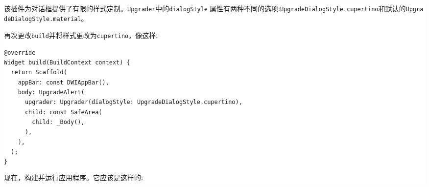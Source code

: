 该插件为对话框提供了有限的样式定制。`Upgrader`中的`dialogStyle` 属性有两种不同的选项:`UpgradeDialogStyle.cupertino`和默认的`UpgradeDialogStyle.material`。

再次更改`build`并将样式更改为`cupertino`，像这样:

```
@override
Widget build(BuildContext context) {
  return Scaffold(
    appBar: const DWIAppBar(),
    body: UpgradeAlert(
      upgrader: Upgrader(dialogStyle: UpgradeDialogStyle.cupertino),
      child: const SafeArea(
        child: _Body(),
      ),
    ),
  );
}
```

现在，构建并运行应用程序。它应该是这样的:
